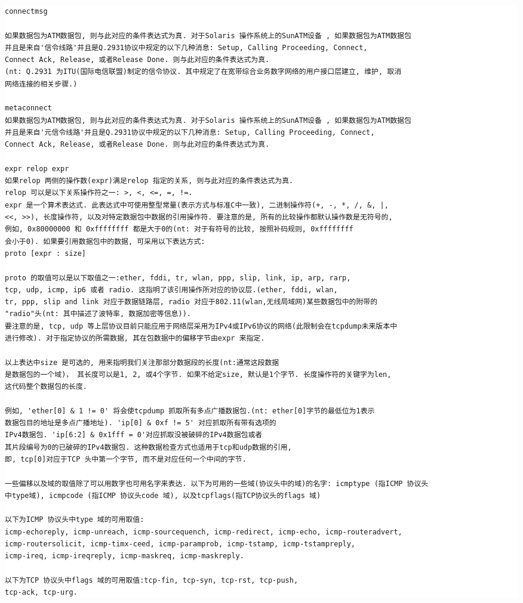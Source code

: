     connectmsg
    
    如果数据包为ATM数据包, 则与此对应的条件表达式为真. 对于Solaris 操作系统上的SunATM设备 , 如果数据包为ATM数据包
    并且是来自'信令线路'并且是Q.2931协议中规定的以下几种消息: Setup, Calling Proceeding, Connect,
    Connect Ack, Release, 或者Release Done. 则与此对应的条件表达式为真.
    (nt: Q.2931 为ITU(国际电信联盟)制定的信令协议. 其中规定了在宽带综合业务数字网络的用户接口层建立, 维护, 取消
    网络连接的相关步骤.)
    
    metaconnect
    如果数据包为ATM数据包, 则与此对应的条件表达式为真. 对于Solaris 操作系统上的SunATM设备 , 如果数据包为ATM数据包
    并且是来自'元信令线路'并且是Q.2931协议中规定的以下几种消息: Setup, Calling Proceeding, Connect,
    Connect Ack, Release, 或者Release Done. 则与此对应的条件表达式为真.
    
    expr relop expr
    如果relop 两侧的操作数(expr)满足relop 指定的关系, 则与此对应的条件表达式为真.
    relop 可以是以下关系操作符之一: >, <, <=, =, !=.
    expr 是一个算术表达式. 此表达式中可使用整型常量(表示方式与标准C中一致), 二进制操作符(+, -, *, /, &, |,
    <<, >>), 长度操作符, 以及对特定数据包中数据的引用操作符. 要注意的是, 所有的比较操作都默认操作数是无符号的,
    例如, 0x80000000 和 0xffffffff 都是大于0的(nt: 对于有符号的比较, 按照补码规则, 0xffffffff
    会小于0). 如果要引用数据包中的数据, 可采用以下表达方式:
    proto [expr : size]
    
    proto 的取值可以是以下取值之一:ether, fddi, tr, wlan, ppp, slip, link, ip, arp, rarp,
    tcp, udp, icmp, ip6 或者 radio. 这指明了该引用操作所对应的协议层.(ether, fddi, wlan,
    tr, ppp, slip and link 对应于数据链路层, radio 对应于802.11(wlan,无线局域网)某些数据包中的附带的
    "radio"头(nt: 其中描述了波特率, 数据加密等信息)).
    要注意的是, tcp, udp 等上层协议目前只能应用于网络层采用为IPv4或IPv6协议的网络(此限制会在tcpdump未来版本中
    进行修改). 对于指定协议的所需数据, 其在包数据中的偏移字节由expr 来指定.
    
    以上表达中size 是可选的, 用来指明我们关注那部分数据段的长度(nt:通常这段数据
    是数据包的一个域)， 其长度可以是1, 2, 或4个字节. 如果不给定size, 默认是1个字节. 长度操作符的关键字为len,
    这代码整个数据包的长度.
    
    例如, 'ether[0] & 1 != 0' 将会使tcpdump 抓取所有多点广播数据包.(nt: ether[0]字节的最低位为1表示
    数据包目的地址是多点广播地址). 'ip[0] & 0xf != 5' 对应抓取所有带有选项的
    IPv4数据包. 'ip[6:2] & 0x1fff = 0'对应抓取没被破碎的IPv4数据包或者
    其片段编号为0的已破碎的IPv4数据包. 这种数据检查方式也适用于tcp和udp数据的引用,
    即, tcp[0]对应于TCP 头中第一个字节, 而不是对应任何一个中间的字节.
    
    一些偏移以及域的取值除了可以用数字也可用名字来表达. 以下为可用的一些域(协议头中的域)的名字: icmptype (指ICMP 协议头
    中type域), icmpcode (指ICMP 协议头code 域), 以及tcpflags(指TCP协议头的flags 域)
    
    以下为ICMP 协议头中type 域的可用取值:
    icmp-echoreply, icmp-unreach, icmp-sourcequench, icmp-redirect, icmp-echo, icmp-routeradvert,
    icmp-routersolicit, icmp-timx-ceed, icmp-paramprob, icmp-tstamp, icmp-tstampreply,
    icmp-ireq, icmp-ireqreply, icmp-maskreq, icmp-maskreply.
    
    以下为TCP 协议头中flags 域的可用取值:tcp-fin, tcp-syn, tcp-rst, tcp-push,
    tcp-ack, tcp-urg.
